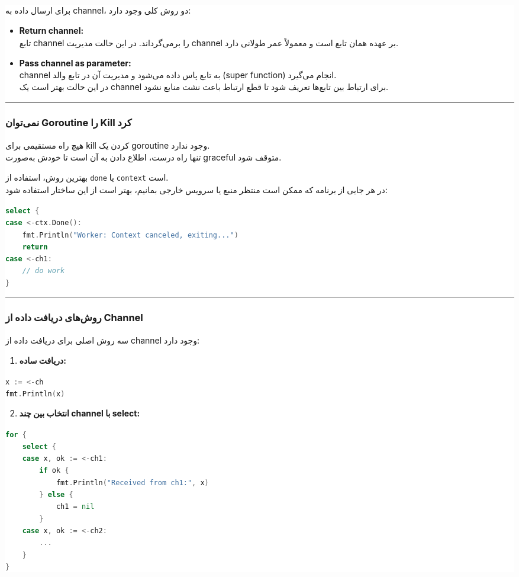 برای ارسال داده به channel، دو روش کلی وجود دارد:

- **Return channel:**  
  تابع channel را برمی‌گرداند. در این حالت مدیریت channel بر عهده همان تابع است و معمولاً عمر طولانی دارد.
  
- **Pass channel as parameter:**  
  channel به تابع پاس داده می‌شود و مدیریت آن در تابع والد (super function) انجام می‌گیرد.  
  در این حالت بهتر است یک channel برای ارتباط بین تابع‌ها تعریف شود تا قطع ارتباط باعث نشت منابع نشود.

---

### نمی‌توان Goroutine را Kill کرد

هیچ راه مستقیمی برای kill کردن یک goroutine وجود ندارد.  
تنها راه درست، اطلاع دادن به آن است تا خودش به‌صورت graceful متوقف شود.

بهترین روش، استفاده از `done` یا `context` است.  
در هر جایی از برنامه که ممکن است منتظر منبع یا سرویس خارجی بمانیم، بهتر است از این ساختار استفاده شود:

```go
select {
case <-ctx.Done():
	fmt.Println("Worker: Context canceled, exiting...")
	return
case <-ch1:
	// do work
}
```

---

### روش‌های دریافت داده از Channel

سه روش اصلی برای دریافت داده از channel وجود دارد:

1. **دریافت ساده:**
```go
x := <-ch
fmt.Println(x)
```

2. **انتخاب بین چند channel با select:**
```go
for {
    select {
    case x, ok := <-ch1:
        if ok {
            fmt.Println("Received from ch1:", x)
        } else {
            ch1 = nil
        }
    case x, ok := <-ch2:
        ...
    }
}
```
